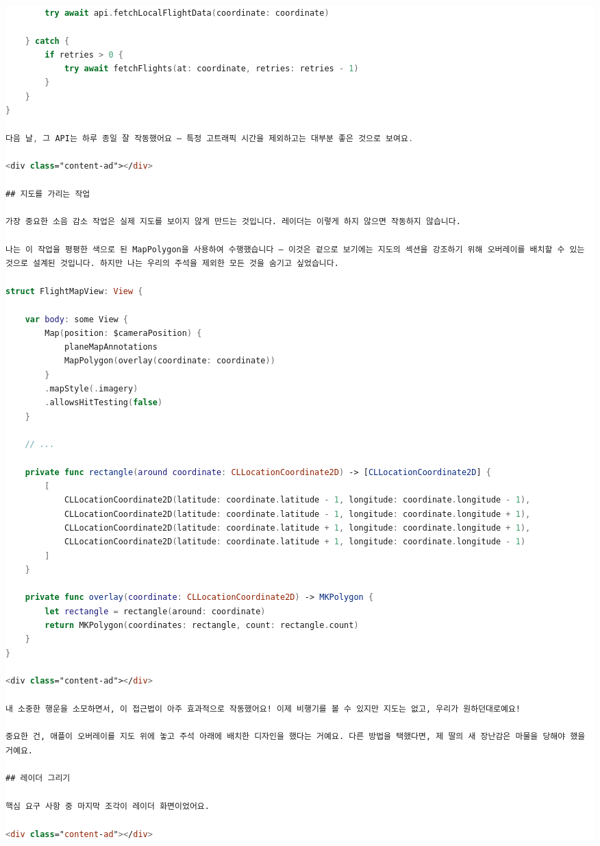 ```swift
        try await api.fetchLocalFlightData(coordinate: coordinate)

    } catch {
        if retries > 0 {
            try await fetchFlights(at: coordinate, retries: retries - 1)
        }
    }
}

다음 날, 그 API는 하루 종일 잘 작동했어요 — 특정 고트래픽 시간을 제외하고는 대부분 좋은 것으로 보여요.

<div class="content-ad"></div>

## 지도를 가리는 작업

가장 중요한 소음 감소 작업은 실제 지도를 보이지 않게 만드는 것입니다. 레이더는 이렇게 하지 않으면 작동하지 않습니다.

나는 이 작업을 평평한 색으로 된 MapPolygon을 사용하여 수행했습니다 — 이것은 겉으로 보기에는 지도의 섹션을 강조하기 위해 오버레이를 배치할 수 있는 것으로 설계된 것입니다. 하지만 나는 우리의 주석을 제외한 모든 것을 숨기고 싶었습니다.

struct FlightMapView: View {

    var body: some View {
        Map(position: $cameraPosition) {
            planeMapAnnotations
            MapPolygon(overlay(coordinate: coordinate))
        }
        .mapStyle(.imagery)
        .allowsHitTesting(false)
    }

    // ...

    private func rectangle(around coordinate: CLLocationCoordinate2D) -> [CLLocationCoordinate2D] {
        [
            CLLocationCoordinate2D(latitude: coordinate.latitude - 1, longitude: coordinate.longitude - 1),
            CLLocationCoordinate2D(latitude: coordinate.latitude - 1, longitude: coordinate.longitude + 1),
            CLLocationCoordinate2D(latitude: coordinate.latitude + 1, longitude: coordinate.longitude + 1),
            CLLocationCoordinate2D(latitude: coordinate.latitude + 1, longitude: coordinate.longitude - 1)
        ]
    }

    private func overlay(coordinate: CLLocationCoordinate2D) -> MKPolygon {
        let rectangle = rectangle(around: coordinate)
        return MKPolygon(coordinates: rectangle, count: rectangle.count)
    }
}

<div class="content-ad"></div>

내 소중한 행운을 소모하면서, 이 접근법이 아주 효과적으로 작동했어요! 이제 비행기를 볼 수 있지만 지도는 없고, 우리가 원하던대로예요!

중요한 건, 애플이 오버레이를 지도 위에 놓고 주석 아래에 배치한 디자인을 했다는 거예요. 다른 방법을 택했다면, 제 딸의 새 장난감은 마물을 당해야 했을 거예요.

## 레이더 그리기

핵심 요구 사항 중 마지막 조각이 레이더 화면이었어요.

<div class="content-ad"></div>
```